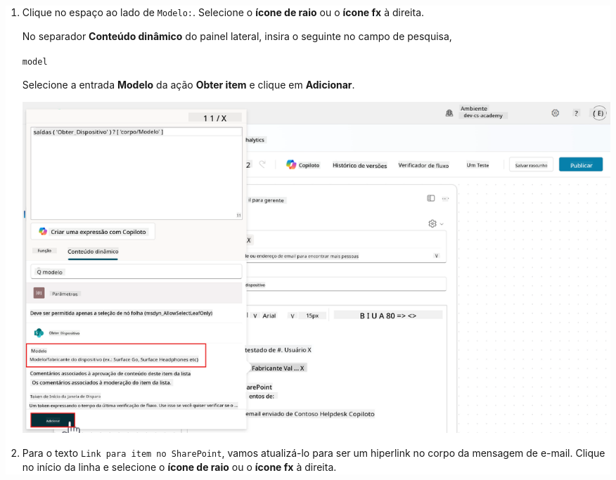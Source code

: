 1. Clique no espaço ao lado de `Modelo:`. Selecione o **ícone de raio** ou o **ícone fx** à direita.

    No separador **Conteúdo dinâmico** do painel lateral, insira o seguinte no campo de pesquisa,

    ```text
    model
    ```

    Selecione a entrada **Modelo** da ação **Obter item** e clique em **Adicionar**.

    ![Adicionar entrada de modelo como conteúdo dinâmico](../../../../../translated_images/9.1_32_ModelAdded.ff9d858648ddb85fe70eaaafa6e23d0560500e7327ccb29ee56ecac0d8d36cab.pt.png)

1. Para o texto `Link para item no SharePoint`, vamos atualizá-lo para ser um hiperlink no corpo da mensagem de e-mail. Clique no início da linha e selecione o **ícone de raio** ou o **ícone fx** à direita.
